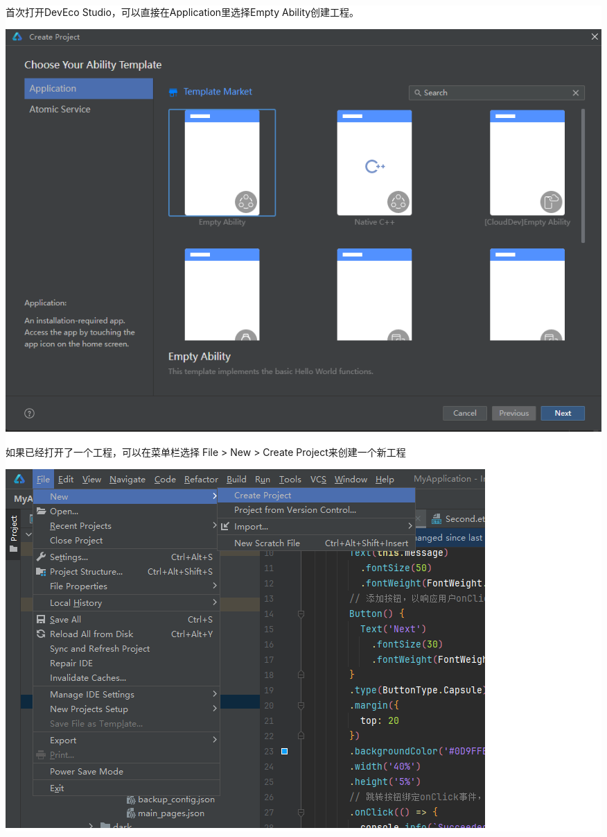 首次打开DevEco Studio，可以直接在Application里选择Empty Ability创建工程。

![image-20250908144010865](image\image-20250908144010865.png)

如果已经打开了一个工程，可以在菜单栏选择 File > New > Create Project来创建一个新工程

![image-20250908144150356](image\image-20250908144150356.png)
